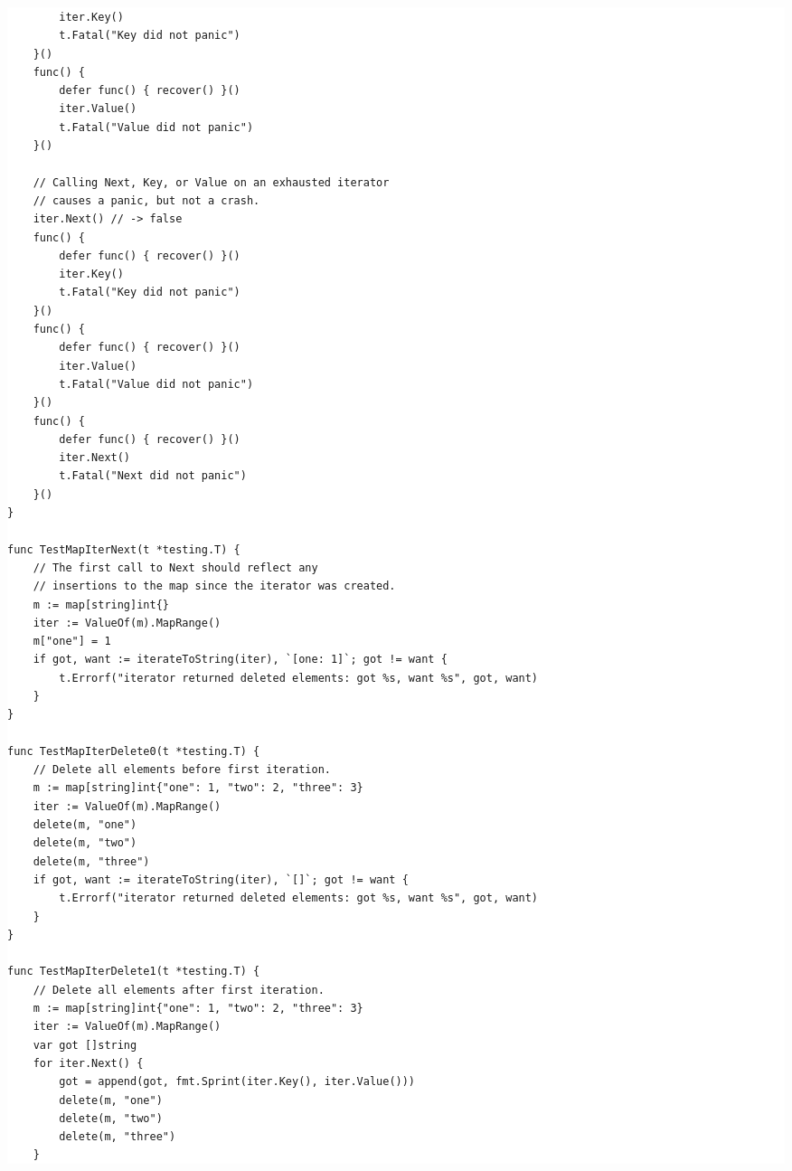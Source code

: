 ```
		iter.Key()
		t.Fatal("Key did not panic")
	}()
	func() {
		defer func() { recover() }()
		iter.Value()
		t.Fatal("Value did not panic")
	}()

	// Calling Next, Key, or Value on an exhausted iterator
	// causes a panic, but not a crash.
	iter.Next() // -> false
	func() {
		defer func() { recover() }()
		iter.Key()
		t.Fatal("Key did not panic")
	}()
	func() {
		defer func() { recover() }()
		iter.Value()
		t.Fatal("Value did not panic")
	}()
	func() {
		defer func() { recover() }()
		iter.Next()
		t.Fatal("Next did not panic")
	}()
}

func TestMapIterNext(t *testing.T) {
	// The first call to Next should reflect any
	// insertions to the map since the iterator was created.
	m := map[string]int{}
	iter := ValueOf(m).MapRange()
	m["one"] = 1
	if got, want := iterateToString(iter), `[one: 1]`; got != want {
		t.Errorf("iterator returned deleted elements: got %s, want %s", got, want)
	}
}

func TestMapIterDelete0(t *testing.T) {
	// Delete all elements before first iteration.
	m := map[string]int{"one": 1, "two": 2, "three": 3}
	iter := ValueOf(m).MapRange()
	delete(m, "one")
	delete(m, "two")
	delete(m, "three")
	if got, want := iterateToString(iter), `[]`; got != want {
		t.Errorf("iterator returned deleted elements: got %s, want %s", got, want)
	}
}

func TestMapIterDelete1(t *testing.T) {
	// Delete all elements after first iteration.
	m := map[string]int{"one": 1, "two": 2, "three": 3}
	iter := ValueOf(m).MapRange()
	var got []string
	for iter.Next() {
		got = append(got, fmt.Sprint(iter.Key(), iter.Value()))
		delete(m, "one")
		delete(m, "two")
		delete(m, "three")
	}
```